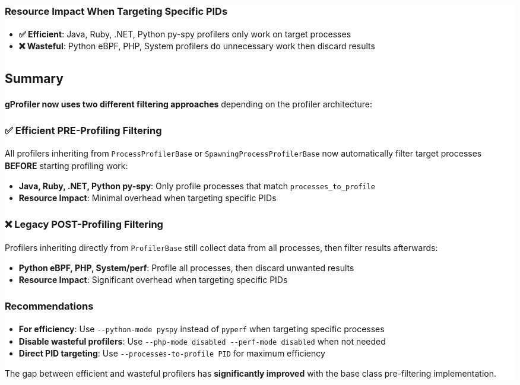 ### **Resource Impact When Targeting Specific PIDs**
- **✅ Efficient**: Java, Ruby, .NET, Python py-spy profilers only work on target processes
- **❌ Wasteful**: Python eBPF, PHP, System profilers do unnecessary work then discard results

## Summary

**gProfiler now uses two different filtering approaches** depending on the profiler architecture:

### **✅ Efficient PRE-Profiling Filtering** 
All profilers inheriting from `ProcessProfilerBase` or `SpawningProcessProfilerBase` now automatically filter target processes **BEFORE** starting profiling work:
- **Java, Ruby, .NET, Python py-spy**: Only profile processes that match `processes_to_profile`
- **Resource Impact**: Minimal overhead when targeting specific PIDs

### **❌ Legacy POST-Profiling Filtering**
Profilers inheriting directly from `ProfilerBase` still collect data from all processes, then filter results afterwards:
- **Python eBPF, PHP, System/perf**: Profile all processes, then discard unwanted results  
- **Resource Impact**: Significant overhead when targeting specific PIDs

### **Recommendations**
- **For efficiency**: Use `--python-mode pyspy` instead of `pyperf` when targeting specific processes
- **Disable wasteful profilers**: Use `--php-mode disabled --perf-mode disabled` when not needed
- **Direct PID targeting**: Use `--processes-to-profile PID` for maximum efficiency

The gap between efficient and wasteful profilers has **significantly improved** with the base class pre-filtering implementation.
